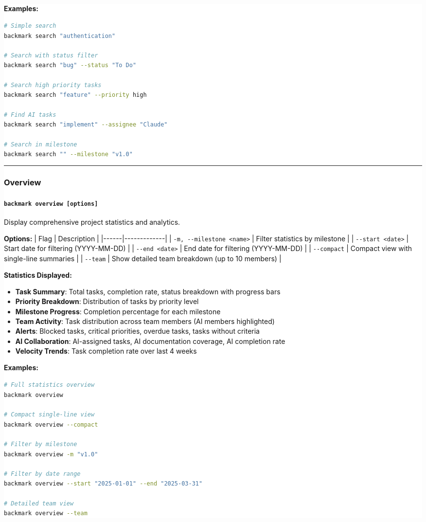 **Examples:**
```bash
# Simple search
backmark search "authentication"

# Search with status filter
backmark search "bug" --status "To Do"

# Search high priority tasks
backmark search "feature" --priority high

# Find AI tasks
backmark search "implement" --assignee "Claude"

# Search in milestone
backmark search "" --milestone "v1.0"
```

---

### Overview

#### `backmark overview [options]`
Display comprehensive project statistics and analytics.

**Options:**
| Flag | Description |
|------|-------------|
| `-m, --milestone <name>` | Filter statistics by milestone |
| `--start <date>` | Start date for filtering (YYYY-MM-DD) |
| `--end <date>` | End date for filtering (YYYY-MM-DD) |
| `--compact` | Compact view with single-line summaries |
| `--team` | Show detailed team breakdown (up to 10 members) |

**Statistics Displayed:**
- **Task Summary**: Total tasks, completion rate, status breakdown with progress bars
- **Priority Breakdown**: Distribution of tasks by priority level
- **Milestone Progress**: Completion percentage for each milestone
- **Team Activity**: Task distribution across team members (AI members highlighted)
- **Alerts**: Blocked tasks, critical priorities, overdue tasks, tasks without criteria
- **AI Collaboration**: AI-assigned tasks, AI documentation coverage, AI completion rate
- **Velocity Trends**: Task completion rate over last 4 weeks

**Examples:**
```bash
# Full statistics overview
backmark overview

# Compact single-line view
backmark overview --compact

# Filter by milestone
backmark overview -m "v1.0"

# Filter by date range
backmark overview --start "2025-01-01" --end "2025-03-31"

# Detailed team view
backmark overview --team
```
